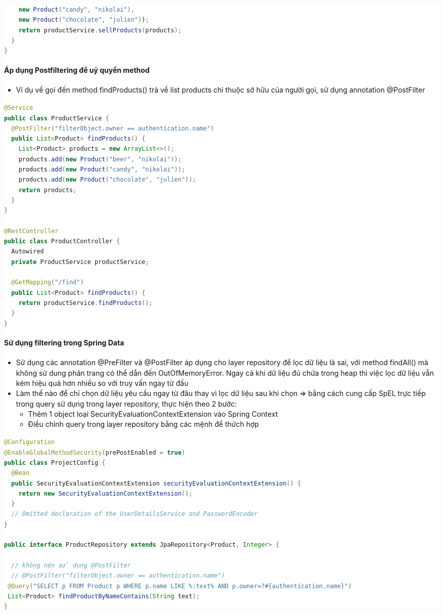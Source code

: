 ```java
    new Product("candy", "nikolai"),
    new Product("chocolate", "julien"));
    return productService.sellProducts(products);
  }
}
```
#### Áp dụng Postfiltering để uỷ quyền method
* Ví dụ về gọi đến method findProducts() trả về list products chỉ thuộc sở hữu của người gọi, sử dụng annotation @PostFilter
```java
@Service
public class ProductService {
  @PostFilter("filterObject.owner == authentication.name")
  public List<Product> findProducts() {
    List<Product> products = new ArrayList<>();
    products.add(new Product("beer", "nikolai"));
    products.add(new Product("candy", "nikolai"));
    products.add(new Product("chocolate", "julien"));
    return products;
  }
}

@RestController
public class ProductController {
  Autowired
  private ProductService productService;
  
  @GetMapping("/find")
  public List<Product> findProducts() {
    return productService.findProducts();
  }
}
```
#### Sử dụng filtering trong Spring Data
* Sử dụng các annotation @PreFilter và @PostFilter áp dụng cho layer repository để lọc dữ liệu là sai, với method findAll() mà không sử dung phân trang có thể dẫn đến OutOfMemoryError. Ngay cả khi dữ liệu đủ chứa trong heap thì việc lọc dữ liệu vẫn kém hiệu quả hơn nhiều so với truy vấn ngay từ đầu
* Làm thế nào để chỉ chọn dữ liệu yêu cầu ngay từ đâu thay vì lọc dữ liệu sau khi chọn => bằng cách cung cấp SpEL trực tiếp trong query sử dụng trong layer repository, thực hiện theo 2 bước:
  * Thêm 1 object loại SecurityEvaluationContextExtension vào Spring Context
  * Điều chỉnh query trong layer repository bằng các mệnh đề thứch hợp
```java
@Configuration
@EnableGlobalMethodSecurity(prePostEnabled = true)
public class ProjectConfig {
  @Bean 
  public SecurityEvaluationContextExtension securityEvaluationContextExtension() {
    return new SecurityEvaluationContextExtension();
  }
  // Omitted declaration of the UserDetailsService and PasswordEncoder
}

public interface ProductRepository extends JpaRepository<Product, Integer> {

  // không nên sử dụng @PostFilter
  // @PostFilter("filterObject.owner == authentication.name")
 @Query("SELECT p FROM Product p WHERE p.name LIKE %:text% AND p.owner=?#{authentication.name}")
 List<Product> findProductByNameContains(String text);
}
```
